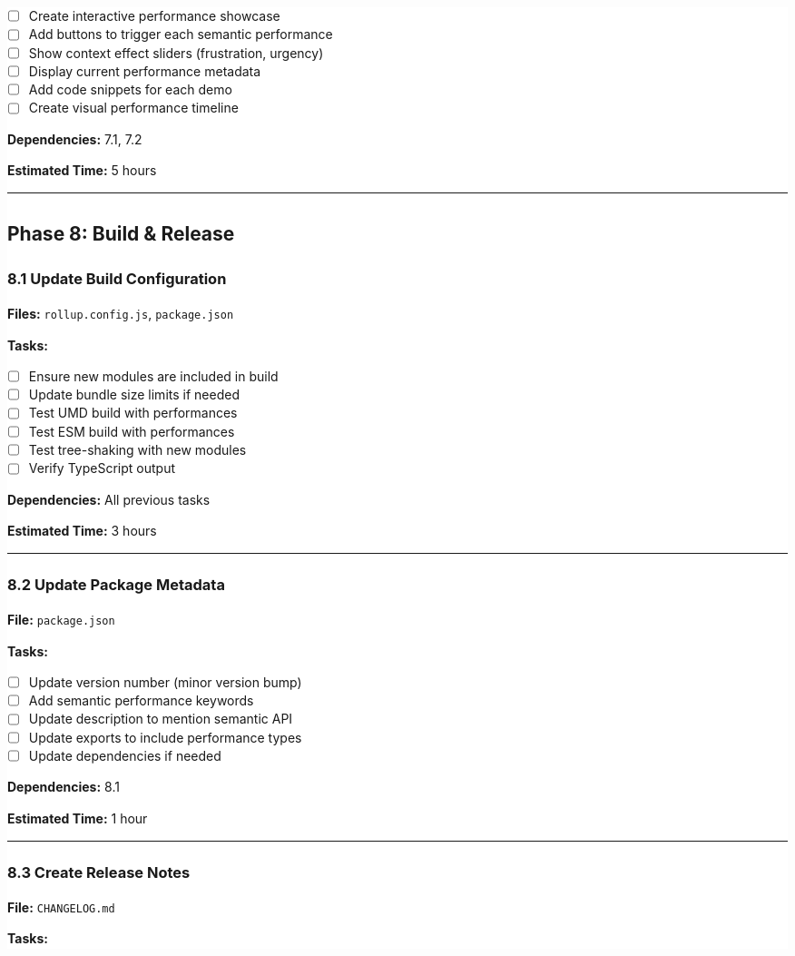 - [ ] Create interactive performance showcase
- [ ] Add buttons to trigger each semantic performance
- [ ] Show context effect sliders (frustration, urgency)
- [ ] Display current performance metadata
- [ ] Add code snippets for each demo
- [ ] Create visual performance timeline

**Dependencies:** 7.1, 7.2

**Estimated Time:** 5 hours

---

## Phase 8: Build & Release

### 8.1 Update Build Configuration

**Files:** `rollup.config.js`, `package.json`

**Tasks:**

- [ ] Ensure new modules are included in build
- [ ] Update bundle size limits if needed
- [ ] Test UMD build with performances
- [ ] Test ESM build with performances
- [ ] Test tree-shaking with new modules
- [ ] Verify TypeScript output

**Dependencies:** All previous tasks

**Estimated Time:** 3 hours

---

### 8.2 Update Package Metadata

**File:** `package.json`

**Tasks:**

- [ ] Update version number (minor version bump)
- [ ] Add semantic performance keywords
- [ ] Update description to mention semantic API
- [ ] Update exports to include performance types
- [ ] Update dependencies if needed

**Dependencies:** 8.1

**Estimated Time:** 1 hour

---

### 8.3 Create Release Notes

**File:** `CHANGELOG.md`

**Tasks:**
